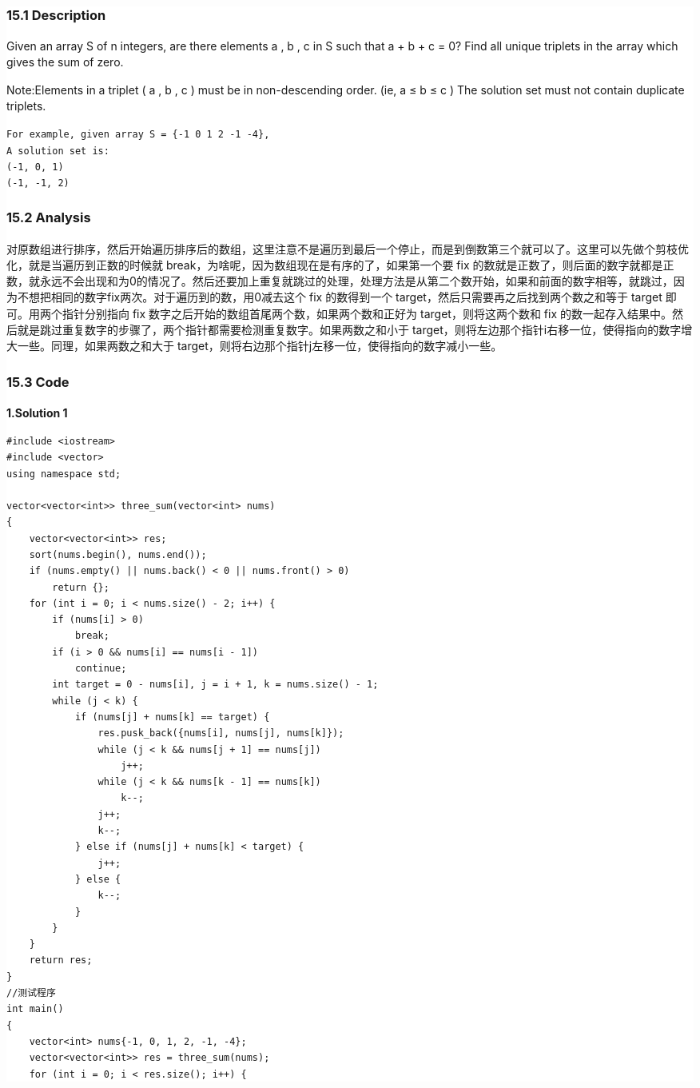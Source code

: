 ### 15.1 Description

Given an array  S  of  n  integers, are there elements  a ,  b ,  c  in  S  such that  a  +  b  +  c  = 0? Find all unique triplets in the array which gives the sum of zero.

Note:Elements in a triplet ( a , b , c ) must be in non-descending order. (ie,  a  ≤  b  ≤  c )
The solution set must not contain duplicate triplets.

    For example, given array S = {-1 0 1 2 -1 -4},
    A solution set is:
    (-1, 0, 1)
    (-1, -1, 2)

### 15.2 Analysis

对原数组进行排序，然后开始遍历排序后的数组，这里注意不是遍历到最后一个停止，而是到倒数第三个就可以了。这里可以先做个剪枝优化，就是当遍历到正数的时候就 break，为啥呢，因为数组现在是有序的了，如果第一个要 fix 的数就是正数了，则后面的数字就都是正数，就永远不会出现和为0的情况了。然后还要加上重复就跳过的处理，处理方法是从第二个数开始，如果和前面的数字相等，就跳过，因为不想把相同的数字fix两次。对于遍历到的数，用0减去这个 fix 的数得到一个 target，然后只需要再之后找到两个数之和等于 target 即可。用两个指针分别指向 fix 数字之后开始的数组首尾两个数，如果两个数和正好为 target，则将这两个数和 fix 的数一起存入结果中。然后就是跳过重复数字的步骤了，两个指针都需要检测重复数字。如果两数之和小于 target，则将左边那个指针i右移一位，使得指向的数字增大一些。同理，如果两数之和大于 target，则将右边那个指针j左移一位，使得指向的数字减小一些。

### 15.3 Code

**1.Solution 1**

	#include <iostream>
	#include <vector>
	using namespace std;

	vector<vector<int>> three_sum(vector<int> nums)
	{
		vector<vector<int>> res;
		sort(nums.begin(), nums.end());
		if (nums.empty() || nums.back() < 0 || nums.front() > 0)
			return {};
		for (int i = 0; i < nums.size() - 2; i++) {
			if (nums[i] > 0)
				break;
			if (i > 0 && nums[i] == nums[i - 1])
				continue;
			int target = 0 - nums[i], j = i + 1, k = nums.size() - 1;
			while (j < k) {
				if (nums[j] + nums[k] == target) {
					res.pusk_back({nums[i], nums[j], nums[k]});
					while (j < k && nums[j + 1] == nums[j])
						j++;
					while (j < k && nums[k - 1] == nums[k])
						k--;
					j++;
					k--;
				} else if (nums[j] + nums[k] < target) {
					j++;
				} else {
					k--;
				}
			}
		}
		return res;
	}
	//测试程序
	int main()
	{
		vector<int> nums{-1, 0, 1, 2, -1, -4};
		vector<vector<int>> res = three_sum(nums);
		for (int i = 0; i < res.size(); i++) {